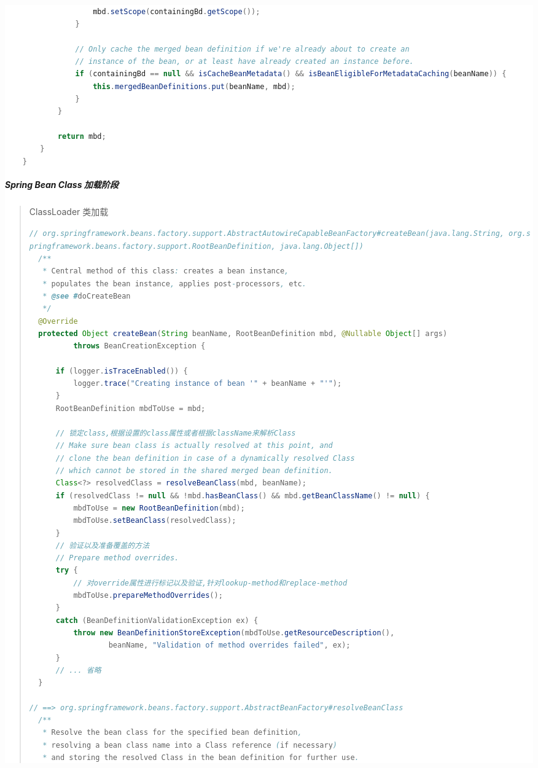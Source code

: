 ```java
					mbd.setScope(containingBd.getScope());
				}

				// Only cache the merged bean definition if we're already about to create an
				// instance of the bean, or at least have already created an instance before.
				if (containingBd == null && isCacheBeanMetadata() && isBeanEligibleForMetadataCaching(beanName)) {
					this.mergedBeanDefinitions.put(beanName, mbd);
				}
			}

			return mbd;
		}
	}
```

##### Spring Bean Class 加载阶段

> ClassLoader 类加载
>
> ```java
> // org.springframework.beans.factory.support.AbstractAutowireCapableBeanFactory#createBean(java.lang.String, org.springframework.beans.factory.support.RootBeanDefinition, java.lang.Object[])
> 	/**
> 	 * Central method of this class: creates a bean instance,
> 	 * populates the bean instance, applies post-processors, etc.
> 	 * @see #doCreateBean
> 	 */
> 	@Override
> 	protected Object createBean(String beanName, RootBeanDefinition mbd, @Nullable Object[] args)
> 			throws BeanCreationException {
> 
> 		if (logger.isTraceEnabled()) {
> 			logger.trace("Creating instance of bean '" + beanName + "'");
> 		}
> 		RootBeanDefinition mbdToUse = mbd;
> 
> 		// 锁定class,根据设置的class属性或者根据className来解析Class
> 		// Make sure bean class is actually resolved at this point, and
> 		// clone the bean definition in case of a dynamically resolved Class
> 		// which cannot be stored in the shared merged bean definition.
> 		Class<?> resolvedClass = resolveBeanClass(mbd, beanName);
> 		if (resolvedClass != null && !mbd.hasBeanClass() && mbd.getBeanClassName() != null) {
> 			mbdToUse = new RootBeanDefinition(mbd);
> 			mbdToUse.setBeanClass(resolvedClass);
> 		}
> 		// 验证以及准备覆盖的方法
> 		// Prepare method overrides.
> 		try {
> 			// 对override属性进行标记以及验证,针对lookup-method和replace-method
> 			mbdToUse.prepareMethodOverrides();
> 		}
> 		catch (BeanDefinitionValidationException ex) {
> 			throw new BeanDefinitionStoreException(mbdToUse.getResourceDescription(),
> 					beanName, "Validation of method overrides failed", ex);
> 		}
> 		// ... 省略
> 	}
> 
> // ==> org.springframework.beans.factory.support.AbstractBeanFactory#resolveBeanClass
> 	/**
> 	 * Resolve the bean class for the specified bean definition,
> 	 * resolving a bean class name into a Class reference (if necessary)
> 	 * and storing the resolved Class in the bean definition for further use.